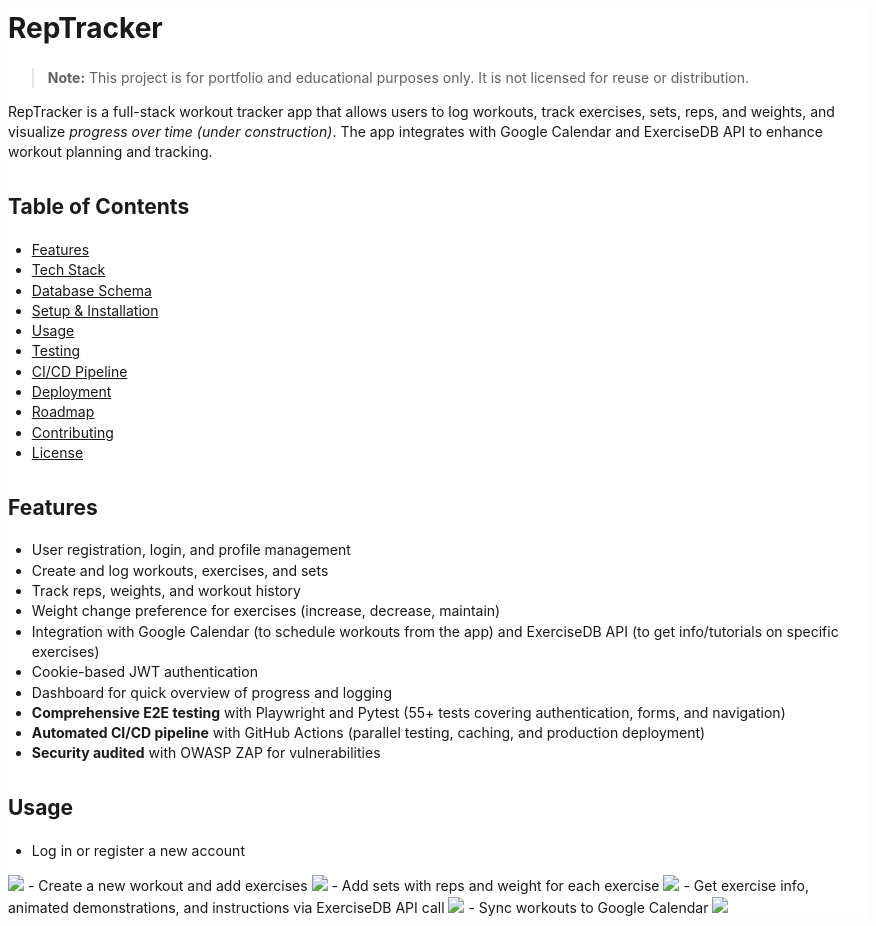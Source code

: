 # RepTracker

> **Note:** This project is for portfolio and educational purposes only. It is not licensed for reuse or distribution.

RepTracker is a full-stack workout tracker app that allows users to log workouts, track exercises, sets, reps, and weights, and visualize *progress over time (under construction)*. The app integrates with Google Calendar and ExerciseDB API to enhance workout planning and tracking.

## Table of Contents

- [Features](#features)
- [Tech Stack](#tech-stack)
- [Database Schema](#database-schema)
- [Setup & Installation](#setup--installation)
- [Usage](#usage)
- [Testing](#testing)
- [CI/CD Pipeline](#cicd-pipeline)
- [Deployment](#deployment)
- [Roadmap](#roadmap)
- [Contributing](#contributing)
- [License](#license)

## Features

- User registration, login, and profile management
- Create and log workouts, exercises, and sets
- Track reps, weights, and workout history
- Weight change preference for exercises (increase, decrease, maintain)
- Integration with Google Calendar (to schedule workouts from the app) and ExerciseDB API (to get info/tutorials on specific exercises)
- Cookie-based JWT authentication
- Dashboard for quick overview of progress and logging
- **Comprehensive E2E testing** with Playwright and Pytest (55+ tests covering authentication, forms, and navigation)
- **Automated CI/CD pipeline** with GitHub Actions (parallel testing, caching, and production deployment)
- **Security audited** with OWASP ZAP for vulnerabilities  

## Usage

- Log in or register a new account  
<img src="docs/screenshots/Login.png" width="400" />
- Create a new workout and add exercises  
<img src="docs/screenshots/Dashboard.png" width="400" />
- Add sets with reps and weight for each exercise 
<img src="docs/screenshots/DashboardEdit.png" width="400" /> 
- Get exercise info, animated demonstrations, and instructions via ExerciseDB API call
<img src="docs/screenshots/InfoModal.png" width="400" /> 
- Sync workouts to Google Calendar  
<img src="docs/screenshots/Profile.png" width="400" /> 
